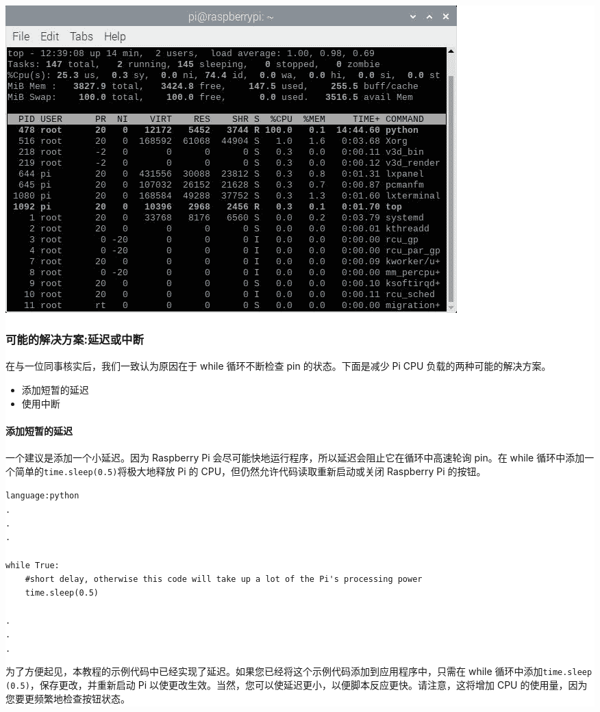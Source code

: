 [![Raspberry Pi Processes Showing Python Process Taking up 100% of CPU](img/cb56372724e303410f07988c387a5869.png)](https://cdn.sparkfun.com/assets/learn_tutorials/1/1/7/1/top_process_no_delay_rpi.jpg)

### 可能的解决方案:延迟或中断

在与一位同事核实后，我们一致认为原因在于 while 循环不断检查 pin 的状态。下面是减少 Pi CPU 负载的两种可能的解决方案。

*   添加短暂的延迟
*   使用中断

#### 添加短暂的延迟

一个建议是添加一个小延迟。因为 Raspberry Pi 会尽可能快地运行程序，所以延迟会阻止它在循环中高速轮询 pin。在 while 循环中添加一个简单的`time.sleep(0.5)`将极大地释放 Pi 的 CPU，但仍然允许代码读取重新启动或关闭 Raspberry Pi 的按钮。

```
language:python
.
.
.

while True:
    #short delay, otherwise this code will take up a lot of the Pi's processing power
    time.sleep(0.5)

.
.
. 
```

为了方便起见，本教程的示例代码中已经实现了延迟。如果您已经将这个示例代码添加到应用程序中，只需在 while 循环中添加`time.sleep(0.5)`，保存更改，并重新启动 Pi 以使更改生效。当然，您可以使延迟更小，以便脚本反应更快。请注意，这将增加 CPU 的使用量，因为您要更频繁地检查按钮状态。
